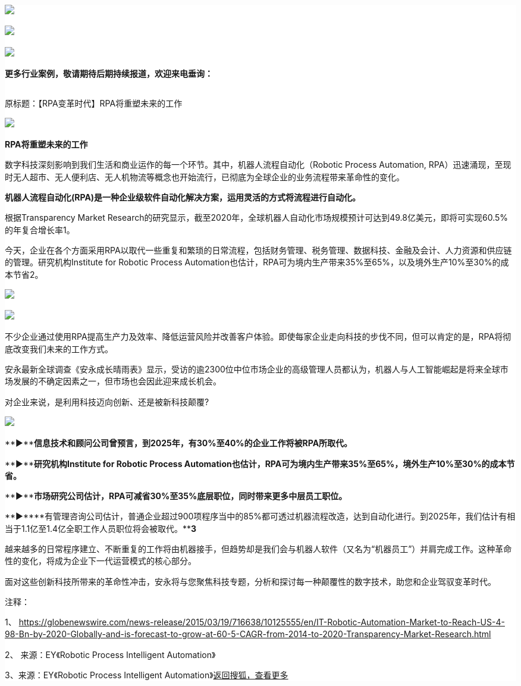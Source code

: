 ![](http://5b0988e595225.cdn.sohucs.com/images/20171020/f43adf352c62441890ad38aa05efe2c3.gif)

![](http://5b0988e595225.cdn.sohucs.com/images/20171020/8030bc2767bd48c4aa9eac33157eb73e.jpeg)

![](http://5b0988e595225.cdn.sohucs.com/images/20171020/c4573d6b8182408694e0dff36b941e35.jpeg)

**更多行业案例，敬请期待后期持续报道，欢迎来电垂询：**



## 
原标题：【RPA变革时代】RPA将重塑未来的工作

![](http://5b0988e595225.cdn.sohucs.com/images/20171014/b2092ae1223f4780a2cf19d7b42452b7.gif)

**RPA将重塑未来的工作**

数字科技深刻影响到我们生活和商业运作的每一个环节。其中，机器人流程自动化（Robotic Process Automation, RPA）迅速涌现，至现时无人超市、无人便利店、无人机物流等概念也开始流行，已彻底为全球企业的业务流程带来革命性的变化。

**机器人流程自动化(RPA)是一种企业级软件自动化解决方案，运用灵活的方式将流程进行自动化。**

根据Transparency Market Research的研究显示，截至2020年，全球机器人自动化市场规模预计可达到49.8亿美元，即将可实现60.5%的年复合增长率1。

今天，企业在各个方面采用RPA以取代一些重复和繁琐的日常流程，包括财务管理、税务管理、数据科技、金融及会计、人力资源和供应链的管理。研究机构Institute for Robotic Process Automation也估计，RPA可为境内生产带来35%至65%，以及境外生产10%至30%的成本节省2。

![](http://5b0988e595225.cdn.sohucs.com/images/20171014/9e8c827e83e241ba8ec3e947038578dc.jpeg)

![](http://5b0988e595225.cdn.sohucs.com/images/20171014/fdaff1dbffba4ae1b9aef5edc441e451.jpeg)

不少企业通过使用RPA提高生产力及效率、降低运营风险并改善客户体验。即使每家企业走向科技的步伐不同，但可以肯定的是，RPA将彻底改变我们未来的工作方式。

安永最新全球调查《安永成长晴雨表》显示，受访的逾2300位中位市场企业的高级管理人员都认为，机器人与人工智能崛起是将来全球市场发展的不确定因素之一，但市场也会因此迎来成长机会。

对企业来说，是利用科技迈向创新、还是被新科技颠覆?

![](http://5b0988e595225.cdn.sohucs.com/images/20171014/bd5e0668dd934228b3572bc9bf18357a.png)

**►****信息技术和顾问公司曾预言，到2025年，有30%至40%的企业工作将被RPA所取代。**

**►****研究机构Institute for Robotic Process Automation也估计，RPA可为境内生产带来35%至65%，境外生产10%至30%的成本节省。**

**►****市场研究公司估计，RPA可减省30%至35%底层职位，同时带来更多中层员工职位。**

**►****有管理咨询公司估计，普通企业超过900项程序当中的85%都可透过机器流程改造，达到自动化进行。到2025年，我们估计有相当于1.1亿至1.4亿全职工作人员职位将会被取代。****3**

越来越多的日常程序建立、不断重复的工作将由机器接手，但趋势却是我们会与机器人软件（又名为“机器员工”）并肩完成工作。这种革命性的变化，将成为企业下一代运营模式的核心部分。

面对这些创新科技所带来的革命性冲击，安永将与您聚焦科技专题，分析和探讨每一种颠覆性的数字技术，助您和企业驾驭变革时代。

注释：

1、 https://globenewswire.com/news-release/2015/03/19/716638/10125555/en/IT-Robotic-Automation-Market-to-Reach-US-4-98-Bn-by-2020-Globally-and-is-forecast-to-grow-at-60-5-CAGR-from-2014-to-2020-Transparency-Market-Research.html

2、 来源：EY《Robotic Process Intelligent Automation》

3、来源：EY《Robotic Process Intelligent Automation》[返回搜狐，查看更多](//www.sohu.com/?strategyid=00001  "点击进入搜狐首页")


